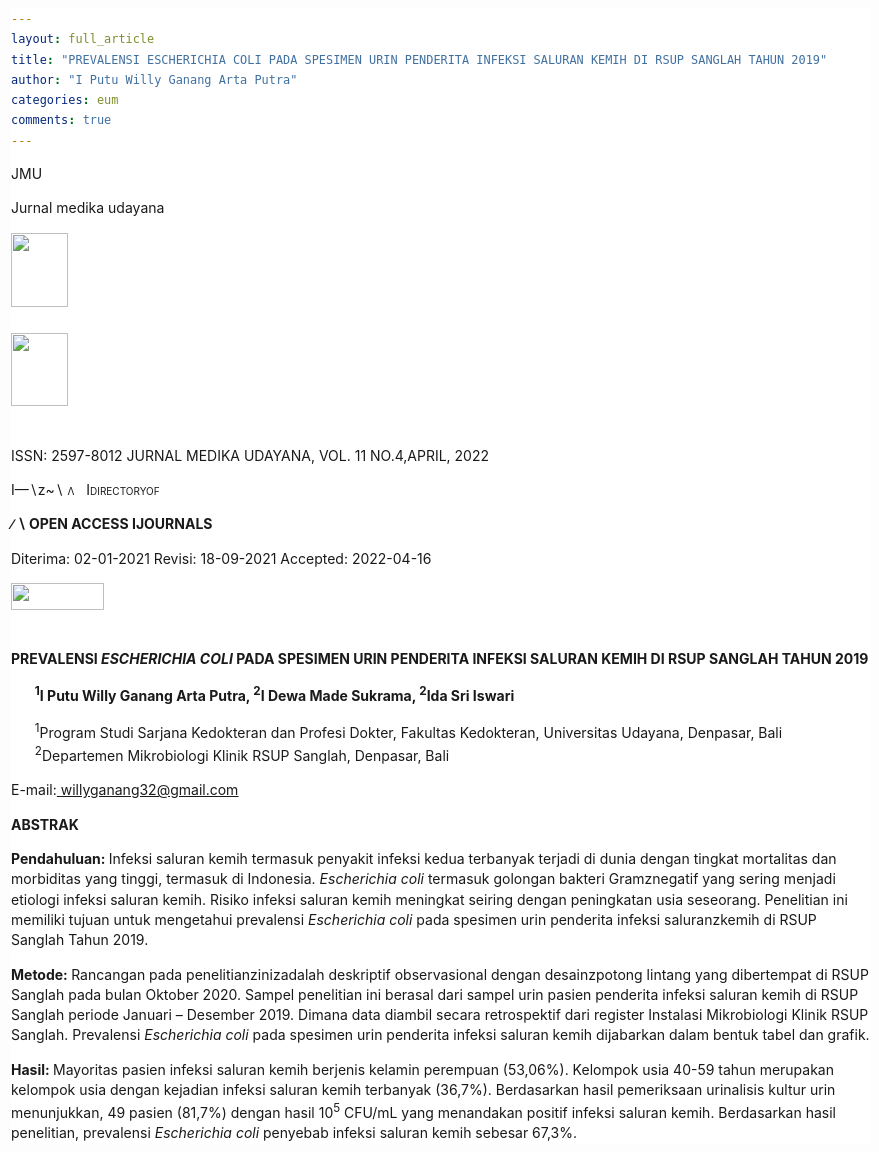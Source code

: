 ```yaml
---
layout: full_article
title: "PREVALENSI ESCHERICHIA COLI PADA SPESIMEN URIN PENDERITA INFEKSI SALURAN KEMIH DI RSUP SANGLAH TAHUN 2019"
author: "I Putu Willy Ganang Arta Putra"
categories: eum
comments: true
---
```


<p><span class="font6">JMU</span></p>
<p><span class="font2">Jurnal medika udayana</span></p>
<div><img src="https://jurnal.harianregional.com/media/68559-1.jpg" alt="" style="width:43pt;height:56pt;">
</div><br clear="all">
<div><img src="https://jurnal.harianregional.com/media/68559-2.jpg" alt="" style="width:43pt;height:55pt;">
</div><br clear="all">
<p><span class="font3">ISSN: 2597-8012 JURNAL MEDIKA UDAYANA, VOL. 11 NO.4,APRIL, 2022</span></p>
<p><span class="font4">I—∖z~∖ </span><span class="font1" style="font-variant:small-caps;">λ &nbsp;&nbsp;Idirectoryof</span></p>
<p><span class="font0" style="font-weight:bold;">∕ ∖ OPEN ACCESS IJOURNALS</span></p>
<p><span class="font4">Diterima: </span><span class="font3">02-01-2021 </span><span class="font4">Revisi: 18-09-2021 Accepted: 2022-04-16</span></p>
<div><img src="https://jurnal.harianregional.com/media/68559-3.jpg" alt="" style="width:70pt;height:20pt;">
</div><br clear="all">
<p><span class="font6" style="font-weight:bold;">PREVALENSI </span><span class="font6" style="font-weight:bold;font-style:italic;">ESCHERICHIA COLI</span><span class="font6" style="font-weight:bold;"> PADA SPESIMEN URIN PENDERITA INFEKSI SALURAN KEMIH DI RSUP SANGLAH TAHUN 2019</span></p>
<ul style="list-style:none;"><li>
<p><span class="font6" style="font-weight:bold;"><sup>1</sup>I Putu Willy Ganang Arta Putra, <sup>2</sup>I Dewa Made Sukrama, <sup>2</sup>Ida Sri Iswari</span></p></li></ul>
<ul style="list-style:none;"><li>
<p><span class="font4"><sup>1</sup>Program Studi Sarjana Kedokteran dan Profesi Dokter, Fakultas Kedokteran, Universitas Udayana, Denpasar, Bali <sup>2</sup>Departemen Mikrobiologi Klinik RSUP Sanglah, Denpasar, Bali</span></p></li></ul>
<p><span class="font4">E-mail:</span><a href="mailto:willyganang32@gmail.com"><span class="font4"> </span><span class="font4" style="text-decoration:underline;">willyganang32@gmail.com</span></a></p>
<p><span class="font5" style="font-weight:bold;">ABSTRAK</span></p>
<p><span class="font5" style="font-weight:bold;">Pendahuluan: </span><span class="font5">Infeksi saluran kemih termasuk penyakit infeksi kedua terbanyak terjadi di dunia dengan tingkat mortalitas dan morbiditas yang tinggi, termasuk di Indonesia. </span><span class="font5" style="font-style:italic;">Escherichia coli</span><span class="font5"> termasuk golongan bakteri Gramznegatif yang sering menjadi etiologi infeksi saluran kemih. Risiko infeksi saluran kemih meningkat seiring dengan peningkatan usia seseorang. Penelitian ini memiliki tujuan untuk mengetahui prevalensi </span><span class="font5" style="font-style:italic;">Escherichia coli </span><span class="font5">pada spesimen urin penderita infeksi saluranzkemih di RSUP Sanglah Tahun 2019.</span></p>
<p><span class="font5" style="font-weight:bold;">Metode: </span><span class="font5">Rancangan pada penelitianzinizadalah deskriptif observasional dengan desainzpotong lintang yang dibertempat di RSUP Sanglah pada bulan Oktober 2020. Sampel penelitian ini berasal dari sampel urin pasien penderita infeksi saluran kemih di RSUP Sanglah periode Januari – Desember 2019. Dimana data diambil secara retrospektif dari register Instalasi Mikrobiologi Klinik RSUP Sanglah. Prevalensi </span><span class="font5" style="font-style:italic;">Escherichia coli</span><span class="font5"> pada spesimen urin penderita infeksi saluran kemih dijabarkan dalam bentuk tabel dan grafik.</span></p>
<p><span class="font5" style="font-weight:bold;">Hasil: </span><span class="font5">Mayoritas pasien infeksi saluran kemih berjenis kelamin perempuan (53,06%). Kelompok usia 40-59 tahun merupakan kelompok usia dengan kejadian infeksi saluran kemih terbanyak (36,7%). Berdasarkan hasil pemeriksaan urinalisis kultur urin menunjukkan, 49 pasien (81,7%) dengan hasil 10<sup>5</sup> CFU/mL yang menandakan positif infeksi saluran kemih. Berdasarkan hasil penelitian, prevalensi </span><span class="font5" style="font-style:italic;">Escherichia coli</span><span class="font5"> penyebab infeksi saluran kemih sebesar 67,3%.</span></p>